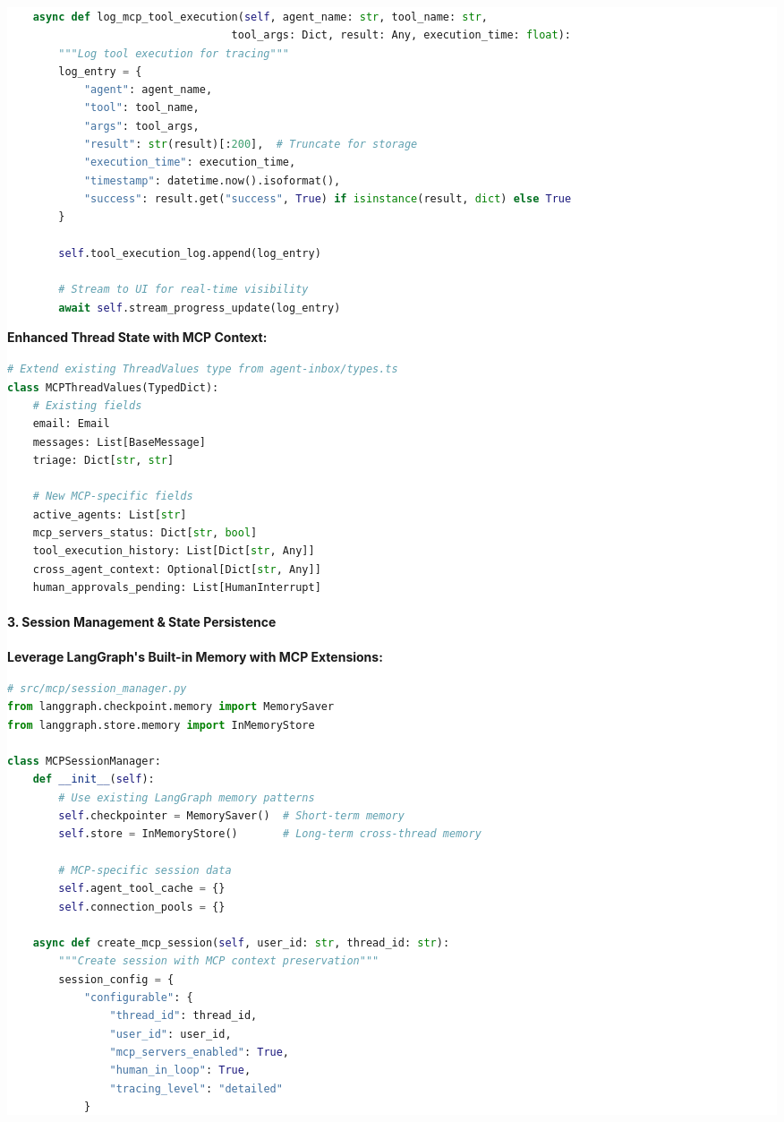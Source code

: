 ```python
    async def log_mcp_tool_execution(self, agent_name: str, tool_name: str, 
                                   tool_args: Dict, result: Any, execution_time: float):
        """Log tool execution for tracing"""
        log_entry = {
            "agent": agent_name,
            "tool": tool_name,
            "args": tool_args,
            "result": str(result)[:200],  # Truncate for storage
            "execution_time": execution_time,
            "timestamp": datetime.now().isoformat(),
            "success": result.get("success", True) if isinstance(result, dict) else True
        }
        
        self.tool_execution_log.append(log_entry)
        
        # Stream to UI for real-time visibility
        await self.stream_progress_update(log_entry)
```

**Enhanced Thread State with MCP Context:**
```python
# Extend existing ThreadValues type from agent-inbox/types.ts
class MCPThreadValues(TypedDict):
    # Existing fields
    email: Email
    messages: List[BaseMessage]
    triage: Dict[str, str]
    
    # New MCP-specific fields
    active_agents: List[str]
    mcp_servers_status: Dict[str, bool]
    tool_execution_history: List[Dict[str, Any]]
    cross_agent_context: Optional[Dict[str, Any]]
    human_approvals_pending: List[HumanInterrupt]
```

#### 3. Session Management & State Persistence

**Leverage LangGraph's Built-in Memory with MCP Extensions:**
```python
# src/mcp/session_manager.py
from langgraph.checkpoint.memory import MemorySaver
from langgraph.store.memory import InMemoryStore

class MCPSessionManager:
    def __init__(self):
        # Use existing LangGraph memory patterns
        self.checkpointer = MemorySaver()  # Short-term memory
        self.store = InMemoryStore()       # Long-term cross-thread memory
        
        # MCP-specific session data
        self.agent_tool_cache = {}
        self.connection_pools = {}
    
    async def create_mcp_session(self, user_id: str, thread_id: str):
        """Create session with MCP context preservation"""
        session_config = {
            "configurable": {
                "thread_id": thread_id,
                "user_id": user_id,
                "mcp_servers_enabled": True,
                "human_in_loop": True,
                "tracing_level": "detailed"
            }
```